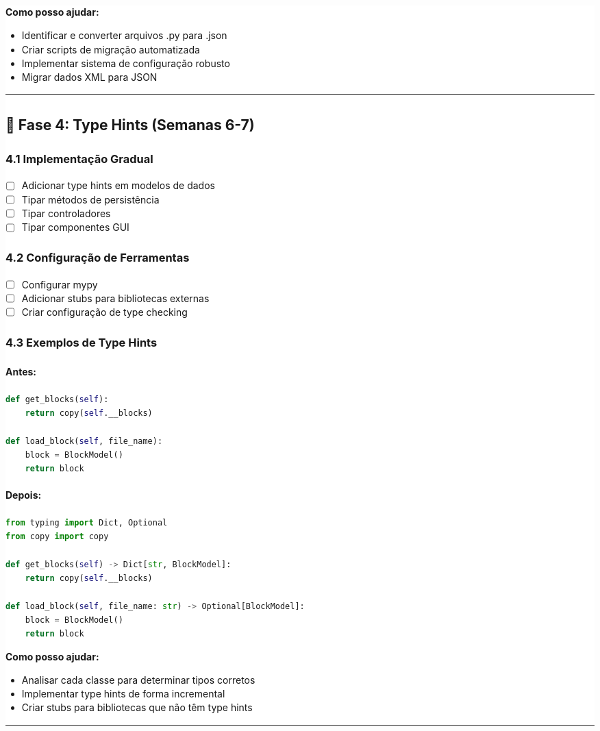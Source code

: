 **Como posso ajudar:**
- Identificar e converter arquivos .py para .json
- Criar scripts de migração automatizada
- Implementar sistema de configuração robusto
- Migrar dados XML para JSON

---

## 🎯 Fase 4: Type Hints (Semanas 6-7)

### 4.1 Implementação Gradual
- [ ] Adicionar type hints em modelos de dados
- [ ] Tipar métodos de persistência
- [ ] Tipar controladores
- [ ] Tipar componentes GUI

### 4.2 Configuração de Ferramentas
- [ ] Configurar mypy
- [ ] Adicionar stubs para bibliotecas externas
- [ ] Criar configuração de type checking

### 4.3 Exemplos de Type Hints

#### Antes:
```python
def get_blocks(self):
    return copy(self.__blocks)

def load_block(self, file_name):
    block = BlockModel()
    return block
```

#### Depois:
```python
from typing import Dict, Optional
from copy import copy

def get_blocks(self) -> Dict[str, BlockModel]:
    return copy(self.__blocks)

def load_block(self, file_name: str) -> Optional[BlockModel]:
    block = BlockModel()
    return block
```

**Como posso ajudar:**
- Analisar cada classe para determinar tipos corretos
- Implementar type hints de forma incremental
- Criar stubs para bibliotecas que não têm type hints

---
